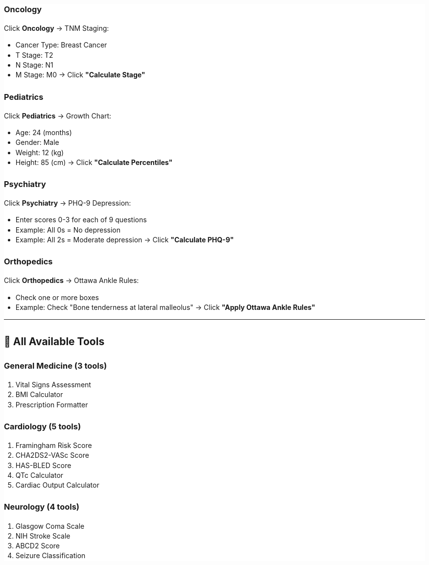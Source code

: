 ### Oncology
Click **Oncology** → TNM Staging:
- Cancer Type: Breast Cancer
- T Stage: T2
- N Stage: N1
- M Stage: M0
→ Click **"Calculate Stage"**

### Pediatrics
Click **Pediatrics** → Growth Chart:
- Age: 24 (months)
- Gender: Male
- Weight: 12 (kg)
- Height: 85 (cm)
→ Click **"Calculate Percentiles"**

### Psychiatry
Click **Psychiatry** → PHQ-9 Depression:
- Enter scores 0-3 for each of 9 questions
- Example: All 0s = No depression
- Example: All 2s = Moderate depression
→ Click **"Calculate PHQ-9"**

### Orthopedics
Click **Orthopedics** → Ottawa Ankle Rules:
- Check one or more boxes
- Example: Check "Bone tenderness at lateral malleolus"
→ Click **"Apply Ottawa Ankle Rules"**

---

## 🏥 All Available Tools

### General Medicine (3 tools)
1. Vital Signs Assessment
2. BMI Calculator
3. Prescription Formatter

### Cardiology (5 tools)
1. Framingham Risk Score
2. CHA2DS2-VASc Score
3. HAS-BLED Score
4. QTc Calculator
5. Cardiac Output Calculator

### Neurology (4 tools)
1. Glasgow Coma Scale
2. NIH Stroke Scale
3. ABCD2 Score
4. Seizure Classification
